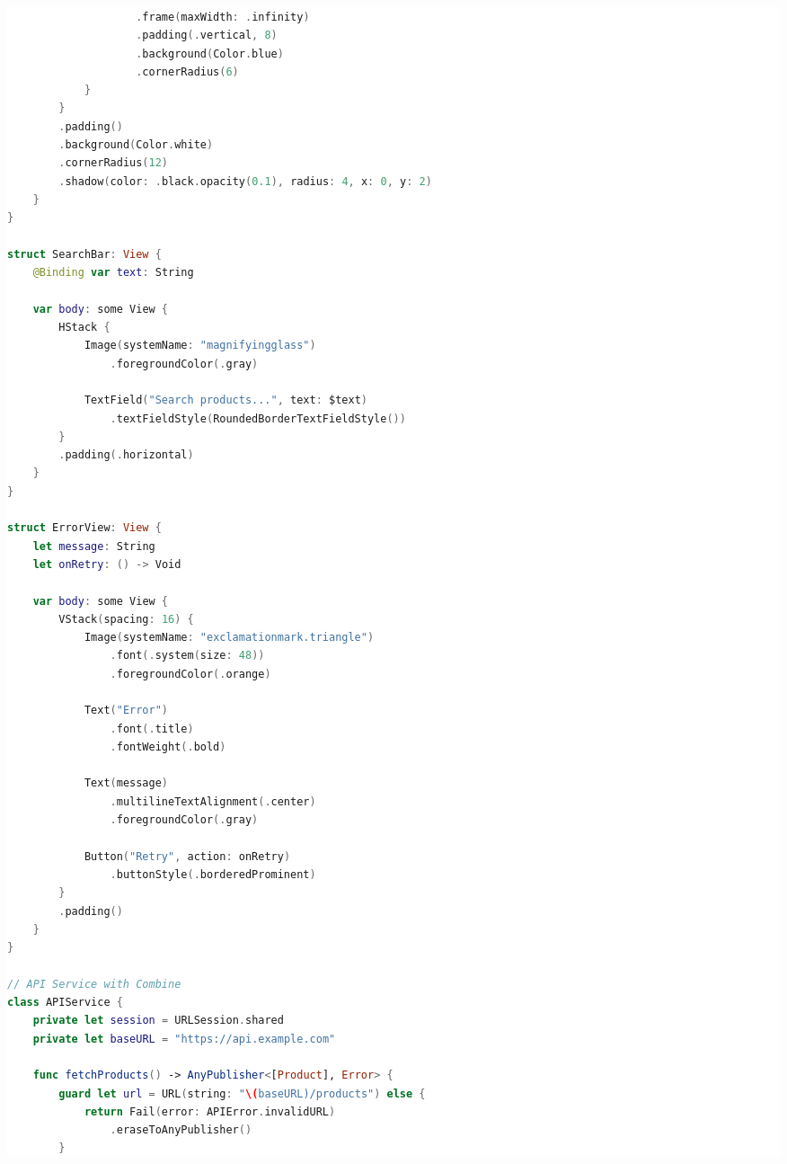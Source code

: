 ```swift
                    .frame(maxWidth: .infinity)
                    .padding(.vertical, 8)
                    .background(Color.blue)
                    .cornerRadius(6)
            }
        }
        .padding()
        .background(Color.white)
        .cornerRadius(12)
        .shadow(color: .black.opacity(0.1), radius: 4, x: 0, y: 2)
    }
}

struct SearchBar: View {
    @Binding var text: String
    
    var body: some View {
        HStack {
            Image(systemName: "magnifyingglass")
                .foregroundColor(.gray)
            
            TextField("Search products...", text: $text)
                .textFieldStyle(RoundedBorderTextFieldStyle())
        }
        .padding(.horizontal)
    }
}

struct ErrorView: View {
    let message: String
    let onRetry: () -> Void
    
    var body: some View {
        VStack(spacing: 16) {
            Image(systemName: "exclamationmark.triangle")
                .font(.system(size: 48))
                .foregroundColor(.orange)
            
            Text("Error")
                .font(.title)
                .fontWeight(.bold)
            
            Text(message)
                .multilineTextAlignment(.center)
                .foregroundColor(.gray)
            
            Button("Retry", action: onRetry)
                .buttonStyle(.borderedProminent)
        }
        .padding()
    }
}

// API Service with Combine
class APIService {
    private let session = URLSession.shared
    private let baseURL = "https://api.example.com"
    
    func fetchProducts() -> AnyPublisher<[Product], Error> {
        guard let url = URL(string: "\(baseURL)/products") else {
            return Fail(error: APIError.invalidURL)
                .eraseToAnyPublisher()
        }
```